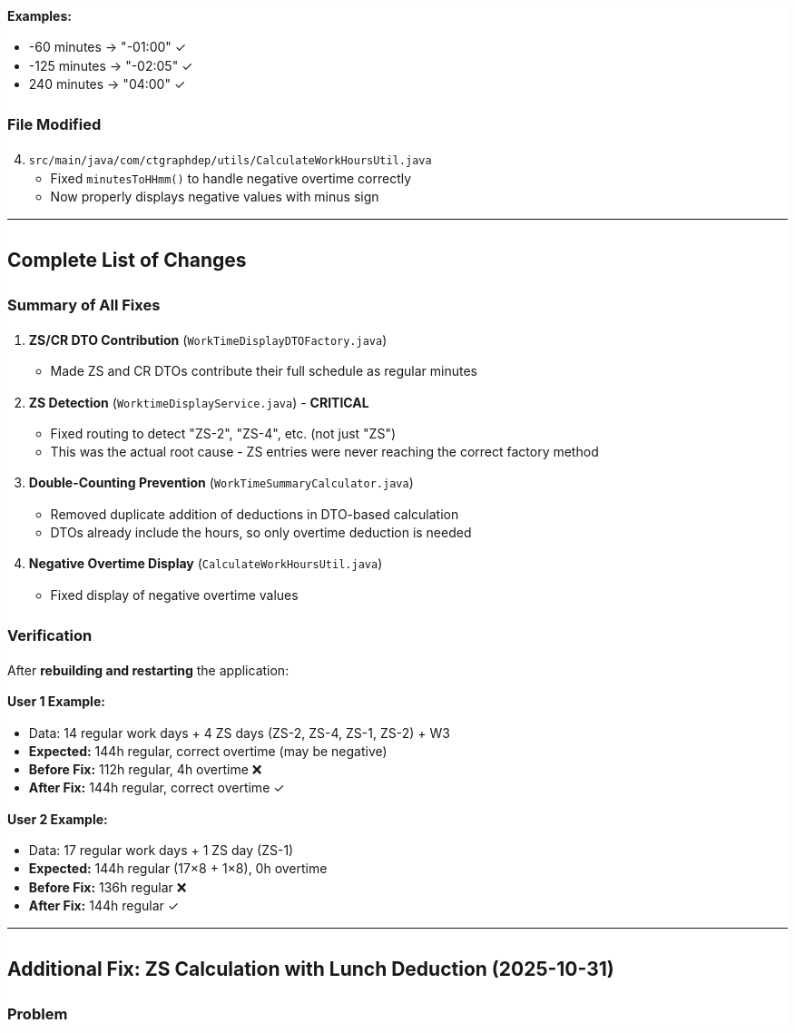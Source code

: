 **Examples:**
- -60 minutes → "-01:00" ✓
- -125 minutes → "-02:05" ✓
- 240 minutes → "04:00" ✓

### File Modified

4. `src/main/java/com/ctgraphdep/utils/CalculateWorkHoursUtil.java`
   - Fixed `minutesToHHmm()` to handle negative overtime correctly
   - Now properly displays negative values with minus sign

---

## Complete List of Changes

### Summary of All Fixes

1. **ZS/CR DTO Contribution** (`WorkTimeDisplayDTOFactory.java`)
   - Made ZS and CR DTOs contribute their full schedule as regular minutes

2. **ZS Detection** (`WorktimeDisplayService.java`) - **CRITICAL**
   - Fixed routing to detect "ZS-2", "ZS-4", etc. (not just "ZS")
   - This was the actual root cause - ZS entries were never reaching the correct factory method

3. **Double-Counting Prevention** (`WorkTimeSummaryCalculator.java`)
   - Removed duplicate addition of deductions in DTO-based calculation
   - DTOs already include the hours, so only overtime deduction is needed

4. **Negative Overtime Display** (`CalculateWorkHoursUtil.java`)
   - Fixed display of negative overtime values

### Verification

After **rebuilding and restarting** the application:

**User 1 Example:**
- Data: 14 regular work days + 4 ZS days (ZS-2, ZS-4, ZS-1, ZS-2) + W3
- **Expected:** 144h regular, correct overtime (may be negative)
- **Before Fix:** 112h regular, 4h overtime ❌
- **After Fix:** 144h regular, correct overtime ✓

**User 2 Example:**
- Data: 17 regular work days + 1 ZS day (ZS-1)
- **Expected:** 144h regular (17×8 + 1×8), 0h overtime
- **Before Fix:** 136h regular ❌
- **After Fix:** 144h regular ✓

---

## Additional Fix: ZS Calculation with Lunch Deduction (2025-10-31)

### Problem
